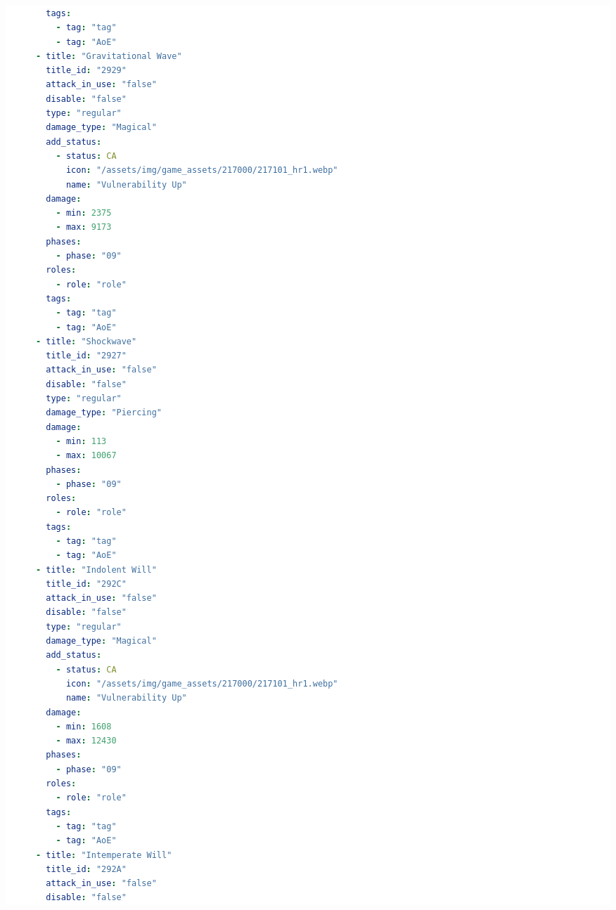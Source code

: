 ```yaml
        tags:
          - tag: "tag"
          - tag: "AoE"
      - title: "Gravitational Wave"
        title_id: "2929"
        attack_in_use: "false"
        disable: "false"
        type: "regular"
        damage_type: "Magical"
        add_status:
          - status: CA
            icon: "/assets/img/game_assets/217000/217101_hr1.webp"
            name: "Vulnerability Up"
        damage:
          - min: 2375
          - max: 9173
        phases:
          - phase: "09"
        roles:
          - role: "role"
        tags:
          - tag: "tag"
          - tag: "AoE"
      - title: "Shockwave"
        title_id: "2927"
        attack_in_use: "false"
        disable: "false"
        type: "regular"
        damage_type: "Piercing"
        damage:
          - min: 113
          - max: 10067
        phases:
          - phase: "09"
        roles:
          - role: "role"
        tags:
          - tag: "tag"
          - tag: "AoE"
      - title: "Indolent Will"
        title_id: "292C"
        attack_in_use: "false"
        disable: "false"
        type: "regular"
        damage_type: "Magical"
        add_status:
          - status: CA
            icon: "/assets/img/game_assets/217000/217101_hr1.webp"
            name: "Vulnerability Up"
        damage:
          - min: 1608
          - max: 12430
        phases:
          - phase: "09"
        roles:
          - role: "role"
        tags:
          - tag: "tag"
          - tag: "AoE"
      - title: "Intemperate Will"
        title_id: "292A"
        attack_in_use: "false"
        disable: "false"
```